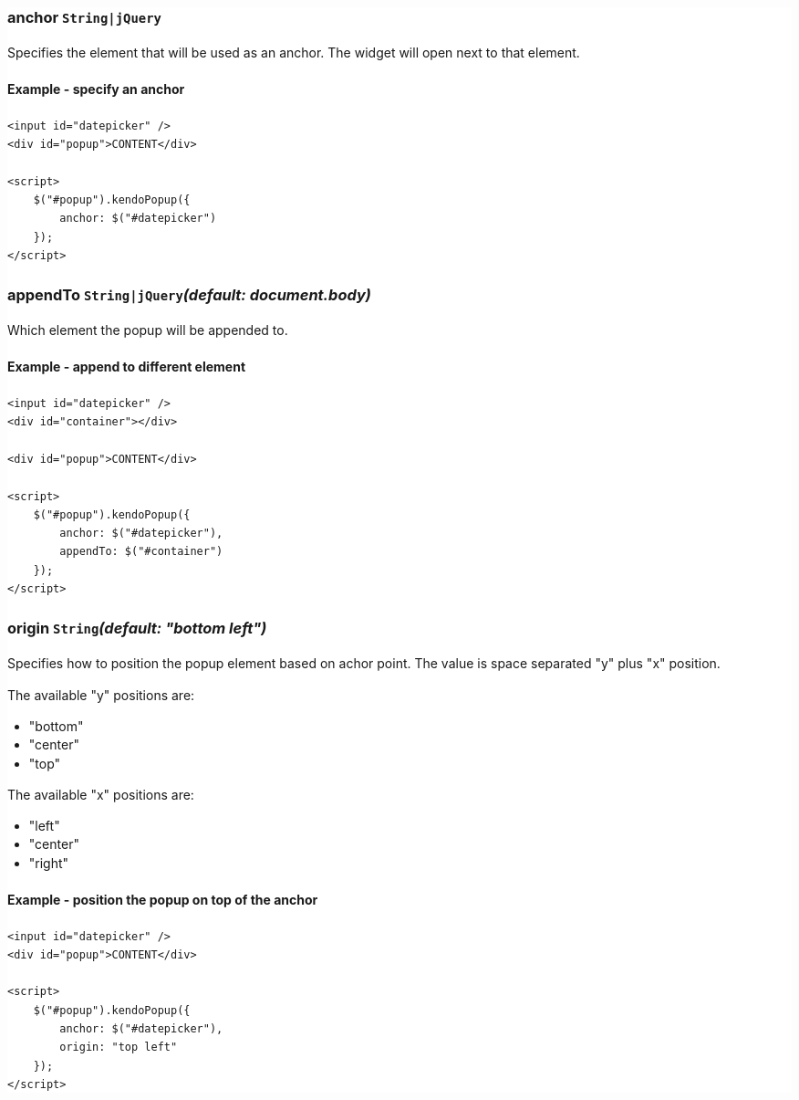 ### anchor `String|jQuery`

Specifies the element that will be used as an anchor. The widget will open next to that element.

#### Example - specify an anchor

    <input id="datepicker" />
    <div id="popup">CONTENT</div>

    <script>
        $("#popup").kendoPopup({
            anchor: $("#datepicker")
        });
    </script>

### appendTo `String|jQuery`*(default: document.body)*

Which element the popup will be appended to.

#### Example - append to different element

    <input id="datepicker" />
    <div id="container"></div>

    <div id="popup">CONTENT</div>

    <script>
        $("#popup").kendoPopup({
            anchor: $("#datepicker"),
            appendTo: $("#container")
        });
    </script>

### origin `String`*(default: "bottom left")*

Specifies how to position the popup element based on achor point. The value is
space separated "y" plus "x" position.

The available "y" positions are:
- "bottom"
- "center"
- "top"

The available "x" positions are:
- "left"
- "center"
- "right"

#### Example - position the popup on top of the anchor

    <input id="datepicker" />
    <div id="popup">CONTENT</div>

    <script>
        $("#popup").kendoPopup({
            anchor: $("#datepicker"),
            origin: "top left"
        });
    </script>
